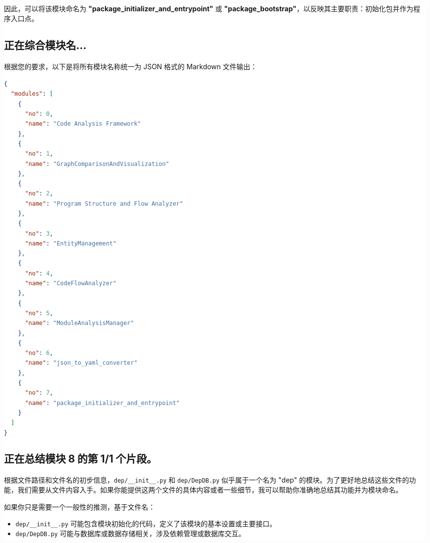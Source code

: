 因此，可以将该模块命名为 **"package_initializer_and_entrypoint"** 或 **"package_bootstrap"**，以反映其主要职责：初始化包并作为程序入口点。

## 正在综合模块名...

根据您的要求，以下是将所有模块名称统一为 JSON 格式的 Markdown 文件输出：

```json
{
  "modules": [
    {
      "no": 0,
      "name": "Code Analysis Framework"
    },
    {
      "no": 1,
      "name": "GraphComparisonAndVisualization"
    },
    {
      "no": 2,
      "name": "Program Structure and Flow Analyzer"
    },
    {
      "no": 3,
      "name": "EntityManagement"
    },
    {
      "no": 4,
      "name": "CodeFlowAnalyzer"
    },
    {
      "no": 5,
      "name": "ModuleAnalysisManager"
    },
    {
      "no": 6,
      "name": "json_to_yaml_converter"
    },
    {
      "no": 7,
      "name": "package_initializer_and_entrypoint"
    }
  ]
}
```

## 正在总结模块 8 的第 1/1 个片段。

根据文件路径和文件名的初步信息，`dep/__init__.py` 和 `dep/DepDB.py` 似乎属于一个名为 "dep" 的模块。为了更好地总结这些文件的功能，我们需要从文件内容入手。如果你能提供这两个文件的具体内容或者一些细节，我可以帮助你准确地总结其功能并为模块命名。

如果你只是需要一个一般性的推测，基于文件名：
- `dep/__init__.py` 可能包含模块初始化的代码，定义了该模块的基本设置或主要接口。
- `dep/DepDB.py` 可能与数据库或数据存储相关，涉及依赖管理或数据库交互。
